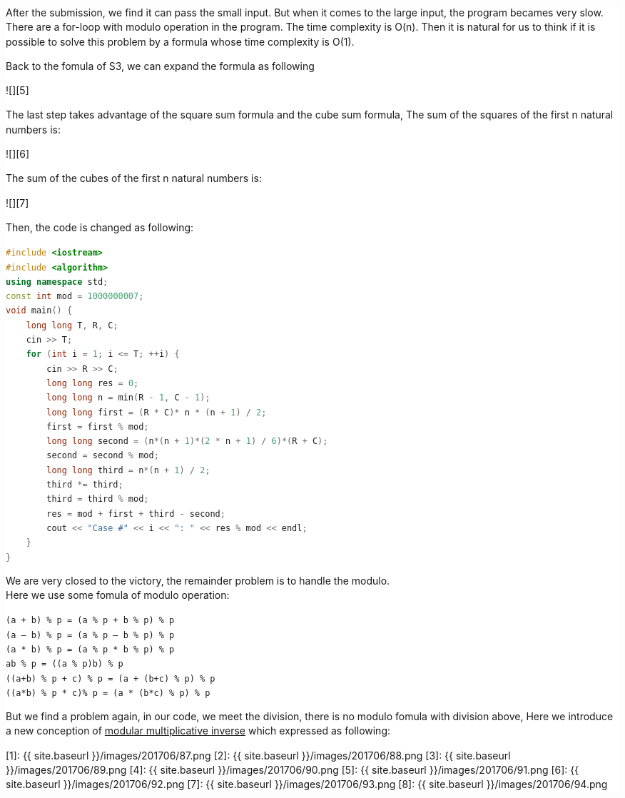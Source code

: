 After the submission, we find it can pass the small input. But when it comes to the large input, the program becames very slow. There are a for-loop with modulo operation in the program. The time complexity is O(n). Then it is natural for us to think if it is possible to solve this problem by a formula whose time complexity is O(1).

Back to the fomula of S3, we can expand the formula as following

![][5]

The last step  takes advantage of  the square sum formula and the cube sum formula, 
The sum of the squares of the first n natural numbers is:

![][6]

The sum of the cubes of the first n natural numbers is:

![][7]

Then, the code is changed as following:
```c++
#include <iostream> 
#include <algorithm>
using namespace std;
const int mod = 1000000007;
void main() {
	long long T, R, C;
	cin >> T;
	for (int i = 1; i <= T; ++i) {
		cin >> R >> C;
		long long res = 0;
		long long n = min(R - 1, C - 1);
		long long first = (R * C)* n * (n + 1) / 2;
		first = first % mod;
		long long second = (n*(n + 1)*(2 * n + 1) / 6)*(R + C);
		second = second % mod;
		long long third = n*(n + 1) / 2;
		third *= third;
		third = third % mod;
		res = mod + first + third - second;
		cout << "Case #" << i << ": " << res % mod << endl;
	}
}
```
We are very closed to the victory, the remainder problem is to handle the modulo.   
Here we use some fomula of modulo operation:

	(a + b) % p = (a % p + b % p) % p
	(a – b) % p = (a % p – b % p) % p
	(a * b) % p = (a % p * b % p) % p
	ab % p = ((a % p)b) % p
	((a+b) % p + c) % p = (a + (b+c) % p) % p
	((a*b) % p * c)% p = (a * (b*c) % p) % p

But we find a problem again, in our code, we meet the division, there is no modulo fomula with division above, Here we introduce a new conception of [modular multiplicative inverse](https://en.wikipedia.org/wiki/Modular_multiplicative_inverse) which expressed as following:


[1]: {{ site.baseurl }}/images/201706/87.png
[2]: {{ site.baseurl }}/images/201706/88.png
[3]: {{ site.baseurl }}/images/201706/89.png
[4]: {{ site.baseurl }}/images/201706/90.png
[5]: {{ site.baseurl }}/images/201706/91.png
[6]: {{ site.baseurl }}/images/201706/92.png
[7]: {{ site.baseurl }}/images/201706/93.png
[8]: {{ site.baseurl }}/images/201706/94.png